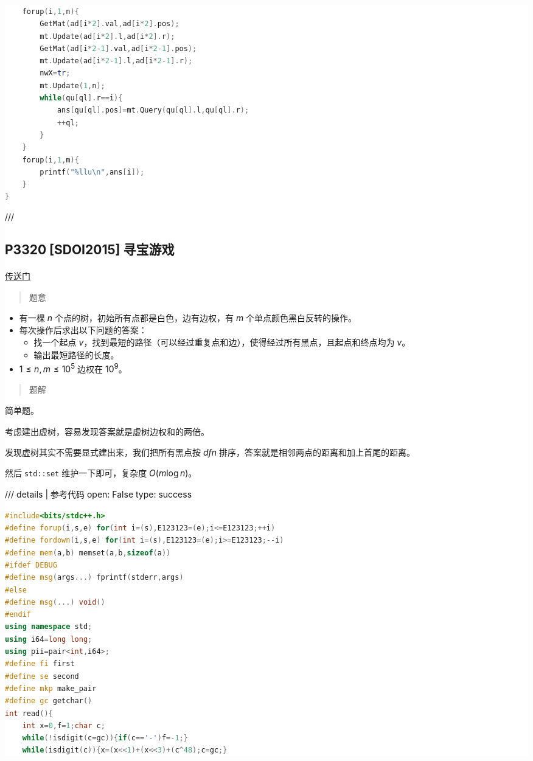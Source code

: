 ```cpp
	forup(i,1,n){
        GetMat(ad[i*2].val,ad[i*2].pos);
        mt.Update(ad[i*2].l,ad[i*2].r);
        GetMat(ad[i*2-1].val,ad[i*2-1].pos);
        mt.Update(ad[i*2-1].l,ad[i*2-1].r);
        nwX=tr;
        mt.Update(1,n);
        while(qu[ql].r==i){
			ans[qu[ql].pos]=mt.Query(qu[ql].l,qu[ql].r);
            ++ql;
        }
	}
	forup(i,1,m){
		printf("%llu\n",ans[i]);
	}
}
```

///

## P3320 [SDOI2015] 寻宝游戏

[传送门](https://www.luogu.com.cn/problem/P3320)

> 题意

- 有一棵 $n$ 个点的树，初始所有点都是白色，边有边权，有 $m$ 个单点颜色黑白反转的操作。
- 每次操作后求出以下问题的答案：
    - 找一个起点 $v$，找到最短的路径（可以经过重复点和边），使得经过所有黑点，且起点和终点均为 $v$。
    - 输出最短路径的长度。
- $1\le n,m\le 10^5$ 边权在 $10^9$。

> 题解

简单题。

考虑建出虚树，容易发现答案就是虚树边权和的两倍。

发现虚树其实不需要显式建出来，我们把所有黑点按 $dfn$ 排序，答案就是相邻两点的距离和加上首尾的距离。

然后 `std::set` 维护一下即可，复杂度 $O(m\log n)$。

/// details | 参考代码
    open: False
    type: success

```cpp
#include<bits/stdc++.h>
#define forup(i,s,e) for(int i=(s),E123123=(e);i<=E123123;++i)
#define fordown(i,s,e) for(int i=(s),E123123=(e);i>=E123123;--i)
#define mem(a,b) memset(a,b,sizeof(a))
#ifdef DEBUG
#define msg(args...) fprintf(stderr,args)
#else
#define msg(...) void()
#endif
using namespace std;
using i64=long long;
using pii=pair<int,i64>;
#define fi first
#define se second
#define mkp make_pair
#define gc getchar()
int read(){
	int x=0,f=1;char c;
	while(!isdigit(c=gc)){if(c=='-')f=-1;}
	while(isdigit(c)){x=(x<<1)+(x<<3)+(c^48);c=gc;}
```